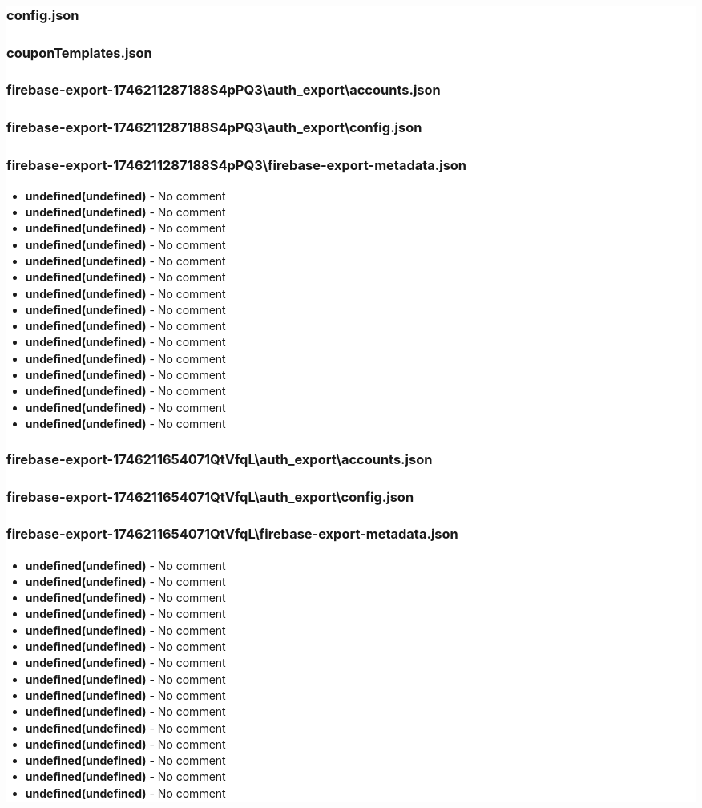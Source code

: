 ### config.json

### couponTemplates.json

### firebase-export-1746211287188S4pPQ3\auth_export\accounts.json

### firebase-export-1746211287188S4pPQ3\auth_export\config.json

### firebase-export-1746211287188S4pPQ3\firebase-export-metadata.json
- **undefined(undefined)** - No comment
- **undefined(undefined)** - No comment
- **undefined(undefined)** - No comment
- **undefined(undefined)** - No comment
- **undefined(undefined)** - No comment
- **undefined(undefined)** - No comment
- **undefined(undefined)** - No comment
- **undefined(undefined)** - No comment
- **undefined(undefined)** - No comment
- **undefined(undefined)** - No comment
- **undefined(undefined)** - No comment
- **undefined(undefined)** - No comment
- **undefined(undefined)** - No comment
- **undefined(undefined)** - No comment
- **undefined(undefined)** - No comment

### firebase-export-1746211654071QtVfqL\auth_export\accounts.json

### firebase-export-1746211654071QtVfqL\auth_export\config.json

### firebase-export-1746211654071QtVfqL\firebase-export-metadata.json
- **undefined(undefined)** - No comment
- **undefined(undefined)** - No comment
- **undefined(undefined)** - No comment
- **undefined(undefined)** - No comment
- **undefined(undefined)** - No comment
- **undefined(undefined)** - No comment
- **undefined(undefined)** - No comment
- **undefined(undefined)** - No comment
- **undefined(undefined)** - No comment
- **undefined(undefined)** - No comment
- **undefined(undefined)** - No comment
- **undefined(undefined)** - No comment
- **undefined(undefined)** - No comment
- **undefined(undefined)** - No comment
- **undefined(undefined)** - No comment
